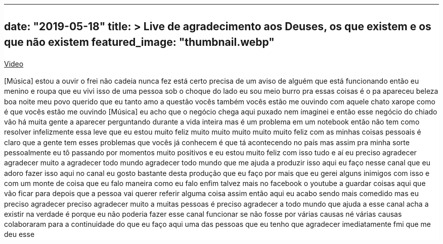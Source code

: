 
---
date: "2019-05-18"
title: > 
    Live de agradecimento aos Deuses, os que existem e os que não existem
featured_image: "thumbnail.webp"
---

[Video](https://www.youtube.com/watch?v=RaXOOO5Bync)

[Música]
estou a ouvir o frei
não
cadeia nunca fez está certo precisa de
um aviso de alguém que está funcionando
então eu menino e roupa que eu vivi isso
de uma pessoa sob o choque do lado eu
sou meio burro pra essas coisas é o pa
apareceu beleza
boa noite meu povo querido que eu tanto
amo a questão vocês também
vocês estão me ouvindo com aquele chato
xarope
como é que vocês estão me ouvindo
[Música]
eu acho que o negócio chega aqui puxado
nem imaginei e então esse negócio do
chiado vão há muita gente a aparecer
perguntando durante a vida inteira mas é
um problema em um notebook
então não tem como resolver infelizmente
essa leve que eu estou muito feliz muito
muito muito muito muito feliz com as
minhas coisas pessoais é claro que a
gente tem esses problemas que vocês já
conhecem é que tá acontecendo no país
mas assim pra minha sorte pessoalmente
eu tô passando por momentos muito
positivos e eu estou muito feliz com
isso tudo e aí eu preciso agradecer
agradecer muito a agradecer todo mundo
agradecer todo mundo que me ajuda a
produzir isso aqui eu faço nesse canal
que eu adoro fazer isso aqui no canal eu
gosto bastante desta produção que eu
faço
por mais que eu gerei alguns inimigos
com isso e com um monte de coisa que eu
falo maneira como eu falo enfim talvez
mais no facebook o youtube a guardar
coisas aqui que vão ficar para depois
que a pessoa vai querer referir alguma
coisa assim então aqui eu acabo sendo
mais comedido mas eu preciso agradecer
preciso agradecer muito a muitas pessoas
é preciso agradecer a todo mundo que
ajuda a esse canal acha a existir na
verdade é porque eu não poderia fazer
esse canal funcionar se não fosse por
várias causas né
várias causas colaboraram para a
continuidade do que eu faço aqui uma das
pessoas que eu tenho que agradecer
imediatamente fmi que me deu esse